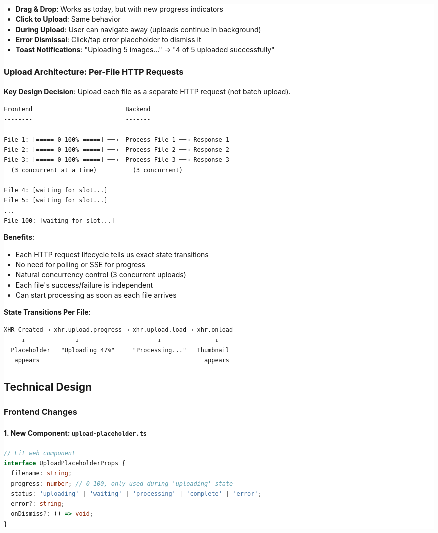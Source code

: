 - **Drag & Drop**: Works as today, but with new progress indicators
- **Click to Upload**: Same behavior
- **During Upload**: User can navigate away (uploads continue in background)
- **Error Dismissal**: Click/tap error placeholder to dismiss it
- **Toast Notifications**: "Uploading 5 images..." → "4 of 5 uploaded successfully"

### Upload Architecture: Per-File HTTP Requests

**Key Design Decision**: Upload each file as a separate HTTP request (not batch upload).

```text
Frontend                          Backend
--------                          -------

File 1: [===== 0-100% =====] ──→  Process File 1 ──→ Response 1
File 2: [===== 0-100% =====] ──→  Process File 2 ──→ Response 2
File 3: [===== 0-100% =====] ──→  Process File 3 ──→ Response 3
  (3 concurrent at a time)          (3 concurrent)

File 4: [waiting for slot...]
File 5: [waiting for slot...]
...
File 100: [waiting for slot...]
```

**Benefits**:

- Each HTTP request lifecycle tells us exact state transitions
- No need for polling or SSE for progress
- Natural concurrency control (3 concurrent uploads)
- Each file's success/failure is independent
- Can start processing as soon as each file arrives

**State Transitions Per File**:

```text
XHR Created → xhr.upload.progress → xhr.upload.load → xhr.onload
     ↓              ↓                      ↓               ↓
  Placeholder   "Uploading 47%"     "Processing..."   Thumbnail
   appears                                              appears
```

## Technical Design

### Frontend Changes

#### 1. New Component: `upload-placeholder.ts`

```typescript
// Lit web component
interface UploadPlaceholderProps {
  filename: string;
  progress: number; // 0-100, only used during 'uploading' state
  status: 'uploading' | 'waiting' | 'processing' | 'complete' | 'error';
  error?: string;
  onDismiss?: () => void;
}
```
